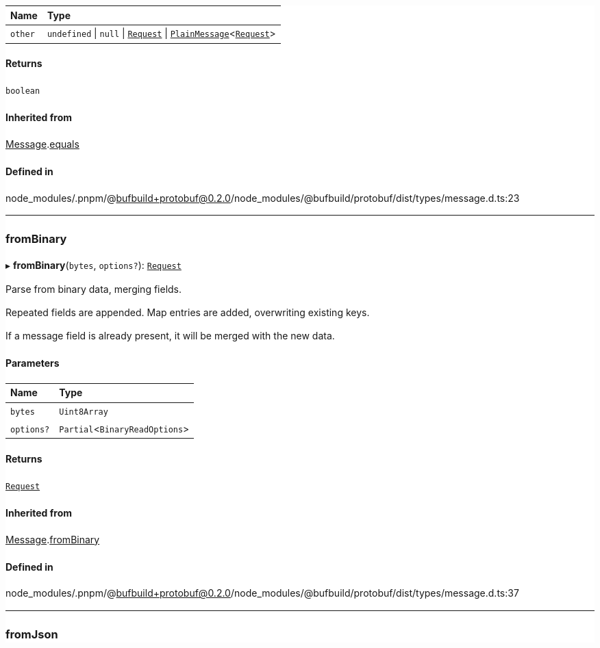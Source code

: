 | Name | Type |
| :------ | :------ |
| `other` | `undefined` \| ``null`` \| [`Request`](abci.Request.md) \| [`PlainMessage`](../README.md#plainmessage)<[`Request`](abci.Request.md)\> |

#### Returns

`boolean`

#### Inherited from

[Message](Message.md).[equals](Message.md#equals)

#### Defined in

node_modules/.pnpm/@bufbuild+protobuf@0.2.0/node_modules/@bufbuild/protobuf/dist/types/message.d.ts:23

___

### fromBinary

▸ **fromBinary**(`bytes`, `options?`): [`Request`](abci.Request.md)

Parse from binary data, merging fields.

Repeated fields are appended. Map entries are added, overwriting
existing keys.

If a message field is already present, it will be merged with the
new data.

#### Parameters

| Name | Type |
| :------ | :------ |
| `bytes` | `Uint8Array` |
| `options?` | `Partial`<`BinaryReadOptions`\> |

#### Returns

[`Request`](abci.Request.md)

#### Inherited from

[Message](Message.md).[fromBinary](Message.md#frombinary)

#### Defined in

node_modules/.pnpm/@bufbuild+protobuf@0.2.0/node_modules/@bufbuild/protobuf/dist/types/message.d.ts:37

___

### fromJson
